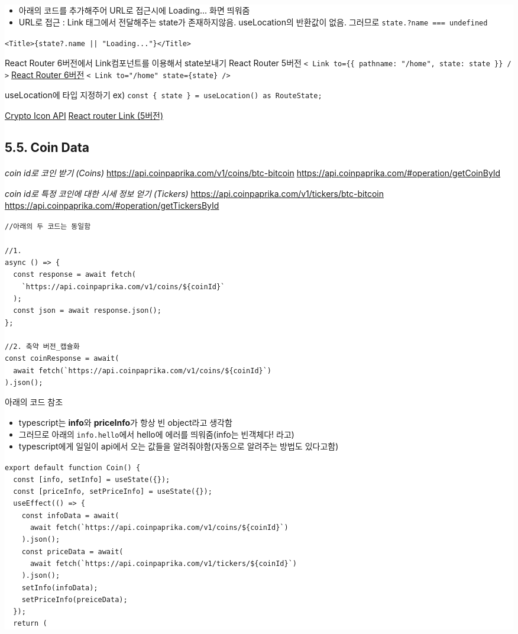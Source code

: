 - 아래의 코드를 추가해주어 URL로 접근시에 Loading... 화면 띄워줌
- URL로 접근 : Link 태그에서 전달해주는 state가 존재하지않음. useLocation의 반환값이 없음. 그러므로 `state.?name === undefined`

```tsx
<Title>{state?.name || "Loading..."}</Title>
```

React Router 6버전에서 Link컴포넌트를 이용해서 state보내기
React Router 5버전
`< Link to={{ pathname: "/home", state: state }} />`
[React Router 6버전](https://reactrouter.com/docs/en/v6/upgrading/v5#use-usenavigate-instead-of-usehistory)
`< Link to="/home" state={state} />`

useLocation에 타입 지정하기
ex) `const { state } = useLocation() as RouteState;`

[Crypto Icon API](https://cryptoicon-api.vercel.app/api/icon/btc)
[React router Link (5버전)](https://v5.reactrouter.com/web/api/Link)

## 5.5. Coin Data

_coin id로 코인 받기 (Coins)_
https://api.coinpaprika.com/v1/coins/btc-bitcoin
https://api.coinpaprika.com/#operation/getCoinById

_coin id로 특정 코인에 대한 시세 정보 얻기 (Tickers)_
https://api.coinpaprika.com/v1/tickers/btc-bitcoin
https://api.coinpaprika.com/#operation/getTickersById

```tsx
//아래의 두 코드는 동일함

//1.
async () => {
  const response = await fetch(
    `https://api.coinpaprika.com/v1/coins/${coinId}`
  );
  const json = await response.json();
};

//2. 축약 버전_캡슐화
const coinResponse = await(
  await fetch(`https://api.coinpaprika.com/v1/coins/${coinId}`)
).json();
```

아래의 코드 참조

- typescript는 **info**와 **priceInfo**가 항상 빈 object라고 생각함
- 그러므로 아래의 `info.hello`에서 hello에 에러를 띄워줌(info는 빈객체다! 라고)
- typescript에게 일일이 api에서 오는 값들을 알려줘야함(자동으로 알려주는 방법도 있다고함)

```tsx
export default function Coin() {
  const [info, setInfo] = useState({});
  const [priceInfo, setPriceInfo] = useState({});
  useEffect(() => {
    const infoData = await(
      await fetch(`https://api.coinpaprika.com/v1/coins/${coinId}`)
    ).json();
    const priceData = await(
      await fetch(`https://api.coinpaprika.com/v1/tickers/${coinId}`)
    ).json();
    setInfo(infoData);
    setPriceInfo(preiceData);
  });
  return (
```